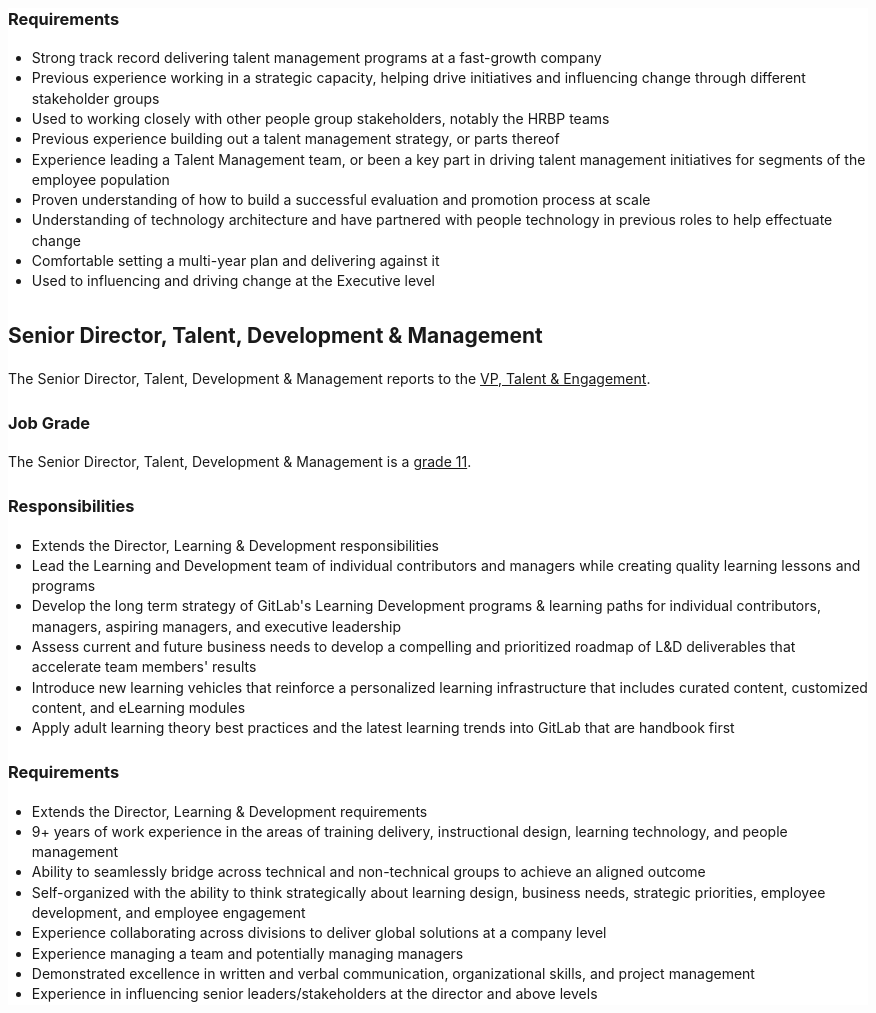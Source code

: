### Requirements

- Strong track record delivering talent management programs at a fast-growth company
- Previous experience working in a strategic capacity, helping drive initiatives and influencing change through different stakeholder groups
- Used to working closely with other people group stakeholders, notably the HRBP teams
- Previous experience building out a talent management strategy, or parts thereof
- Experience leading a Talent Management team, or been a key part in driving talent management initiatives for segments of the employee population
- Proven understanding of how to build a successful evaluation and promotion process at scale
- Understanding of technology architecture and have partnered with people technology in previous roles to help effectuate change
- Comfortable setting a multi-year plan and delivering against it
- Used to influencing and driving change at the Executive level

## Senior Director, Talent, Development & Management

The Senior Director, Talent, Development & Management reports to the [VP, Talent & Engagement](/job-families/people-group/talent-acquisition-leadership/).

### Job Grade

The Senior Director, Talent, Development & Management is a [grade 11](/handbook/total-rewards/compensation/compensation-calculator/#gitlab-job-grades).

### Responsibilities

- Extends the Director, Learning & Development responsibilities
- Lead the Learning and Development team of individual contributors and managers while creating quality learning lessons and programs
- Develop the long term strategy of GitLab's Learning Development programs & learning paths for individual contributors, managers, aspiring managers, and executive leadership
- Assess current and future business needs to develop a compelling and prioritized roadmap of L&D deliverables that accelerate team members' results
- Introduce new learning vehicles that reinforce a personalized learning infrastructure that includes curated content, customized content, and eLearning modules
- Apply adult learning theory best practices and the latest learning trends into GitLab that are handbook first

### Requirements

- Extends the Director, Learning & Development requirements
- 9+ years of work experience in the areas of training delivery, instructional design, learning technology, and people management
- Ability to seamlessly bridge across technical and non-technical groups to achieve an aligned outcome
- Self-organized with the ability to think strategically about learning design, business needs, strategic priorities, employee development, and employee engagement
- Experience collaborating across divisions to deliver global solutions at a company level
- Experience managing a team and potentially managing managers
- Demonstrated excellence in written and verbal communication, organizational skills, and project management
- Experience in influencing senior leaders/stakeholders at the director and above levels
